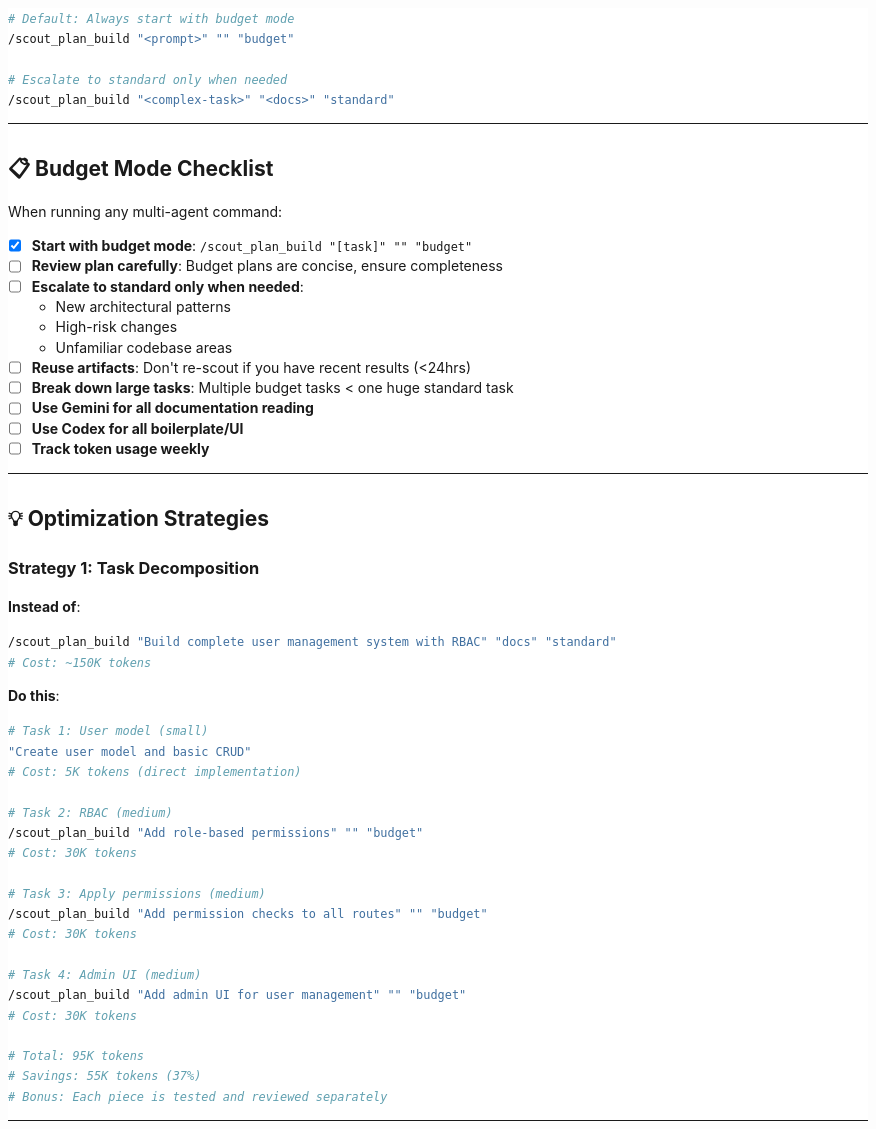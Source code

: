```bash
# Default: Always start with budget mode
/scout_plan_build "<prompt>" "" "budget"

# Escalate to standard only when needed
/scout_plan_build "<complex-task>" "<docs>" "standard"
```

---

## 📋 Budget Mode Checklist

When running any multi-agent command:

- [x] **Start with budget mode**: `/scout_plan_build "[task]" "" "budget"`
- [ ] **Review plan carefully**: Budget plans are concise, ensure completeness
- [ ] **Escalate to standard only when needed**:
  - New architectural patterns
  - High-risk changes
  - Unfamiliar codebase areas
- [ ] **Reuse artifacts**: Don't re-scout if you have recent results (<24hrs)
- [ ] **Break down large tasks**: Multiple budget tasks < one huge standard task
- [ ] **Use Gemini for all documentation reading**
- [ ] **Use Codex for all boilerplate/UI**
- [ ] **Track token usage weekly**

---

## 💡 Optimization Strategies

### Strategy 1: Task Decomposition

**Instead of**:
```bash
/scout_plan_build "Build complete user management system with RBAC" "docs" "standard"
# Cost: ~150K tokens
```

**Do this**:
```bash
# Task 1: User model (small)
"Create user model and basic CRUD"
# Cost: 5K tokens (direct implementation)

# Task 2: RBAC (medium)
/scout_plan_build "Add role-based permissions" "" "budget"
# Cost: 30K tokens

# Task 3: Apply permissions (medium)
/scout_plan_build "Add permission checks to all routes" "" "budget"
# Cost: 30K tokens

# Task 4: Admin UI (medium)
/scout_plan_build "Add admin UI for user management" "" "budget"
# Cost: 30K tokens

# Total: 95K tokens
# Savings: 55K tokens (37%)
# Bonus: Each piece is tested and reviewed separately
```

---